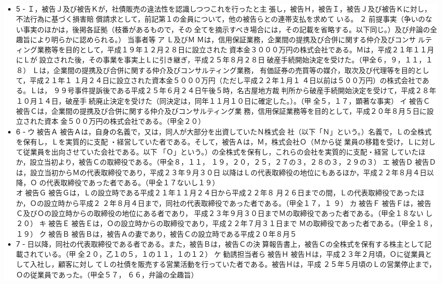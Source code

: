 - 5 - 
Ｉ，被告Ｊ及び被告Ｋが，社債販売の違法性を認識しつつこれを行ったと主
張し，被告Ｈ，被告Ｉ，被告Ｊ及び被告Ｋに対し，不法行為に基づく損害賠
償請求として，前記第１の金員について，他の被告らとの連帯支払を求めて
いる。 
２ 前提事実（争いのない事実のほかは，後掲各証拠（枝番があるもので，その
全てを摘示すべき場合には，その記載を省略する。以下同じ。）及び弁論の全
趣旨により明らかに認められる。） 
  当事者等 
ア Ｌ及びＭ 
  Ｍは，信用保証業務，企業間の提携及び合併に関する仲介及びコンサ
ルティング業務等を目的として，平成１９年１２月２８日に設立された
資本金３０００万円の株式会社である。Ｍは，平成２１年１１月にＬが
設立された後，その事業を事実上Ｌに引き継ぎ，平成２５年８月２８日
破産手続開始決定を受けた。（甲全６，９，１１，１８） 
  Ｌは，企業間の提携及び合併に関する仲介及びコンサルティング業務，
有価証券の売買等の媒介，取次及び代理等を目的として，平成２１年１
１月２４日に設立された資本金５０００万円（ただし平成２２年１月１
４日以前は５００万円）の株式会社である。Ｌは，
９９号事件提訴後である平成２５年６月２４日午後５時，名古屋地方裁
判所から破産手続開始決定を受けて，平成２８年１０月１４日，破産手
続廃止決定を受けた（同決定は，同年１１月１０日に確定した。）。（甲
全５，１７，顕著な事実） 
イ 被告Ｃ 
  被告Ｃは，企業間の提携及び合併に関する仲介及びコンサルティング業
務，信用保証業務等を目的として，平成２０年８月５日に設立された資本
金５００万円の株式会社である。（甲全２０） 
- 6 - 
ウ 被告Ａ 
  被告Ａは，自身の名義で，又は，同人が大部分を出資していたＮ株式会
社（以下「Ｎ」という。）名義で，Ｌの全株式を保有し，Ｌを実質的に支配
・経営していた者である。そして，被告Ａは，Ｍ，株式会社Ｏ（Ｍから従
業員の移籍を受け，Ｌに対して従業員を出向させていた会社である。以下
「Ｏ」という。）の全株式を保有し，これらの会社を実質的に支配・経営
していたほか，設立当初より，被告Ｃの取締役である。（甲全８，１１，
１９，２０，２５，２７の３，２８の３，２９の３） 
エ 被告Ｄ 
  被告Ｄは，設立当初からＭの代表取締役であり，平成２３年９月３０日
以降はＬの代表取締役の地位にもあるほか，平成２２年８月４日以降，Ｏ
の代表取締役であった者である。（甲全１７ないし１９）  
オ 被告Ｇ 
  被告Ｇは，Ｌの設立時である平成２１年１１月２４日から平成２２年８
月２６日までの間，Ｌの代表取締役であったほか，Ｏの設立時から平成２
２年８月４日まで，同社の代表取締役であった者である。（甲全１７，１
９） 
カ 被告Ｆ 
  被告Ｆは，被告Ｃ及びＯの設立時からの取締役の地位にある者であり，
平成２３年９月３０日までＭの取締役であった者である。（甲全１８ない
し２０） 
キ 被告Ｅ 
  被告Ｅは，Ｏの設立時からの取締役であり，平成２２年７月３１日まで
Ｍの取締役であった者である。（甲全１８，１９） 
ク 被告Ｂ 
  被告Ｂは，被告Ａの妻であり，被告Ｃの設立時である平成２０年８月５
- 7 - 
日以降，同社の代表取締役である者である。また，被告Ｂは，被告Ｃの決
算報告書上，被告Ｃの全株式を保有する株主として記載されている。（甲
全２０，乙１の５，１の１１，１の１２） 
ケ 勧誘担当者ら 
  被告Ｈ 
   被告Ｈは，平成２３年２月頃，Ｏに従業員として入社し，顧客に対し
てＬの社債を販売する営業活動を行っていた者である。被告Ｈは，平成
２５年５月頃のＬの営業停止まで，Ｏの従業員であった。（甲全５７，
６６，弁論の全趣旨） 